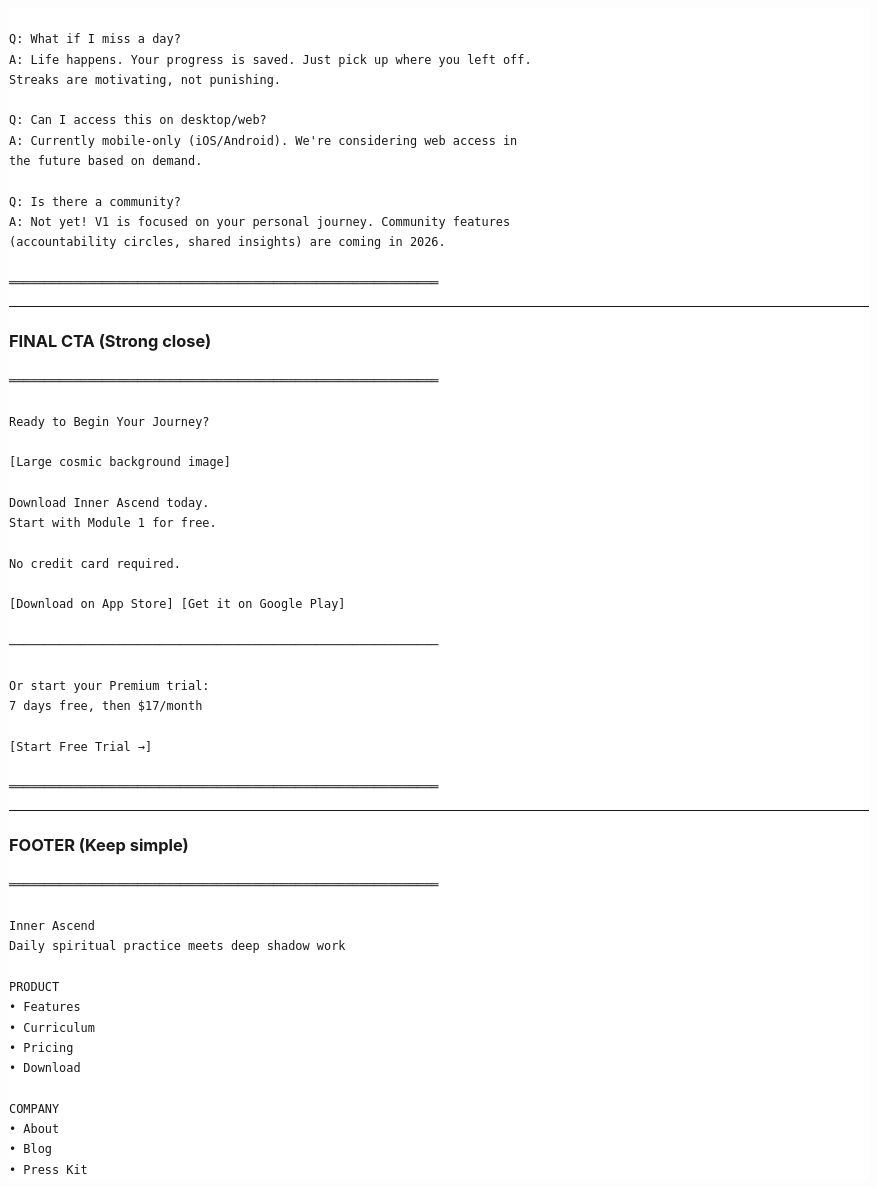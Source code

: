 ```

Q: What if I miss a day?
A: Life happens. Your progress is saved. Just pick up where you left off.
Streaks are motivating, not punishing.

Q: Can I access this on desktop/web?
A: Currently mobile-only (iOS/Android). We're considering web access in
the future based on demand.

Q: Is there a community?
A: Not yet! V1 is focused on your personal journey. Community features
(accountability circles, shared insights) are coming in 2026.

════════════════════════════════════════════════════════════
```

---

### **FINAL CTA** (Strong close)

```
════════════════════════════════════════════════════════════

Ready to Begin Your Journey?

[Large cosmic background image]

Download Inner Ascend today.
Start with Module 1 for free.

No credit card required.

[Download on App Store] [Get it on Google Play]

────────────────────────────────────────────────────────────

Or start your Premium trial:
7 days free, then $17/month

[Start Free Trial →]

════════════════════════════════════════════════════════════
```

---

### **FOOTER** (Keep simple)

```
════════════════════════════════════════════════════════════

Inner Ascend
Daily spiritual practice meets deep shadow work

PRODUCT
• Features
• Curriculum
• Pricing
• Download

COMPANY
• About
• Blog
• Press Kit
```